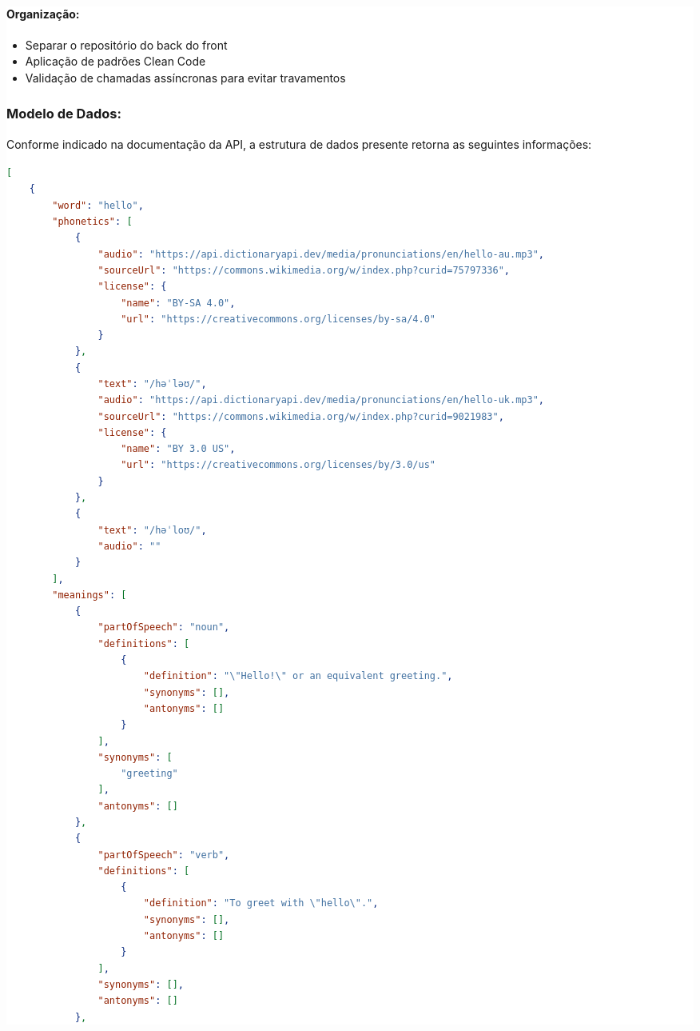 #### Organização:
- Separar o repositório do back do front
- Aplicação de padrões Clean Code
- Validação de chamadas assíncronas para evitar travamentos

### Modelo de Dados:

Conforme indicado na documentação da API, a estrutura de dados presente retorna as seguintes informações:

```json
[
    {
        "word": "hello",
        "phonetics": [
            {
                "audio": "https://api.dictionaryapi.dev/media/pronunciations/en/hello-au.mp3",
                "sourceUrl": "https://commons.wikimedia.org/w/index.php?curid=75797336",
                "license": {
                    "name": "BY-SA 4.0",
                    "url": "https://creativecommons.org/licenses/by-sa/4.0"
                }
            },
            {
                "text": "/həˈləʊ/",
                "audio": "https://api.dictionaryapi.dev/media/pronunciations/en/hello-uk.mp3",
                "sourceUrl": "https://commons.wikimedia.org/w/index.php?curid=9021983",
                "license": {
                    "name": "BY 3.0 US",
                    "url": "https://creativecommons.org/licenses/by/3.0/us"
                }
            },
            {
                "text": "/həˈloʊ/",
                "audio": ""
            }
        ],
        "meanings": [
            {
                "partOfSpeech": "noun",
                "definitions": [
                    {
                        "definition": "\"Hello!\" or an equivalent greeting.",
                        "synonyms": [],
                        "antonyms": []
                    }
                ],
                "synonyms": [
                    "greeting"
                ],
                "antonyms": []
            },
            {
                "partOfSpeech": "verb",
                "definitions": [
                    {
                        "definition": "To greet with \"hello\".",
                        "synonyms": [],
                        "antonyms": []
                    }
                ],
                "synonyms": [],
                "antonyms": []
            },
```